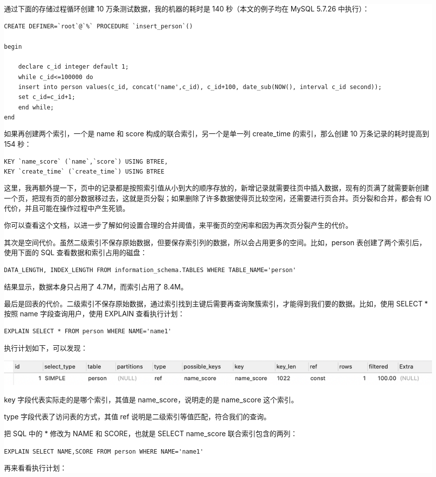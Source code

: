 通过下面的存储过程循环创建 10 万条测试数据，我的机器的耗时是 140 秒（本文的例子均在 MySQL 5.7.26 中执行）：

```
CREATE DEFINER=`root`@`%` PROCEDURE `insert_person`()

begin

    declare c_id integer default 1;
    while c_id<=100000 do
    insert into person values(c_id, concat('name',c_id), c_id+100, date_sub(NOW(), interval c_id second));
    set c_id=c_id+1;
    end while;
end
```

如果再创建两个索引，一个是 name 和 score 构成的联合索引，另一个是单一列 create_time 的索引，那么创建 10 万条记录的耗时提高到 154 秒：

```
KEY `name_score` (`name`,`score`) USING BTREE,
KEY `create_time` (`create_time`) USING BTREE
```

这里，我再额外提一下，页中的记录都是按照索引值从小到大的顺序存放的，新增记录就需要往页中插入数据，现有的页满了就需要新创建一个页，把现有页的部分数据移过去，这就是页分裂；如果删除了许多数据使得页比较空闲，还需要进行页合并。页分裂和合并，都会有 IO 代价，并且可能在操作过程中产生死锁。

你可以查看这个文档，以进一步了解如何设置合理的合并阈值，来平衡页的空闲率和因为再次页分裂产生的代价。

其次是空间代价。虽然二级索引不保存原始数据，但要保存索引列的数据，所以会占用更多的空间。比如，person 表创建了两个索引后，使用下面的 SQL 查看数据和索引占用的磁盘：

```
DATA_LENGTH, INDEX_LENGTH FROM information_schema.TABLES WHERE TABLE_NAME='person'
```

结果显示，数据本身只占用了 4.7M，而索引占用了 8.4M。

最后是回表的代价。二级索引不保存原始数据，通过索引找到主键后需要再查询聚簇索引，才能得到我们要的数据。比如，使用 SELECT * 按照 name 字段查询用户，使用 EXPLAIN 查看执行计划：

```
EXPLAIN SELECT * FROM person WHERE NAME='name1'
```

执行计划如下，可以发现：


![img](images/f380ee99efb997a8520d16f5433f7e21.png)

key 字段代表实际走的是哪个索引，其值是 name_score，说明走的是 name_score 这个索引。

type 字段代表了访问表的方式，其值 ref 说明是二级索引等值匹配，符合我们的查询。

把 SQL 中的 * 修改为 NAME 和 SCORE，也就是 SELECT name_score 联合索引包含的两列：

```
EXPLAIN SELECT NAME,SCORE FROM person WHERE NAME='name1'
```

再来看看执行计划：
